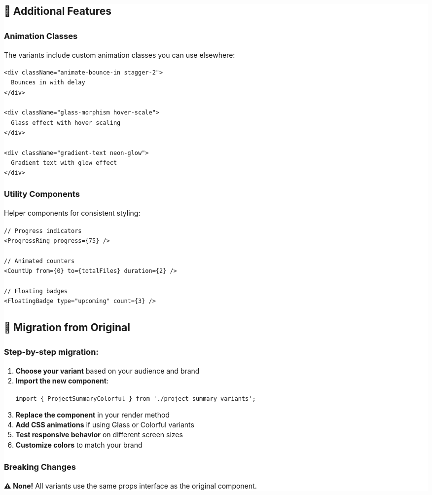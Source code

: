 ## 🎁 Additional Features

### Animation Classes

The variants include custom animation classes you can use elsewhere:

```tsx
<div className="animate-bounce-in stagger-2">
  Bounces in with delay
</div>

<div className="glass-morphism hover-scale">
  Glass effect with hover scaling
</div>

<div className="gradient-text neon-glow">
  Gradient text with glow effect
</div>
```

### Utility Components

Helper components for consistent styling:

```tsx
// Progress indicators
<ProgressRing progress={75} />

// Animated counters
<CountUp from={0} to={totalFiles} duration={2} />

// Floating badges
<FloatingBadge type="upcoming" count={3} />
```

## 🔄 Migration from Original

### Step-by-step migration:

1. **Choose your variant** based on your audience and brand
2. **Import the new component**:
   ```tsx
   import { ProjectSummaryColorful } from './project-summary-variants';
   ```
3. **Replace the component** in your render method
4. **Add CSS animations** if using Glass or Colorful variants
5. **Test responsive behavior** on different screen sizes
6. **Customize colors** to match your brand

### Breaking Changes

⚠️ **None!** All variants use the same props interface as the original component.
